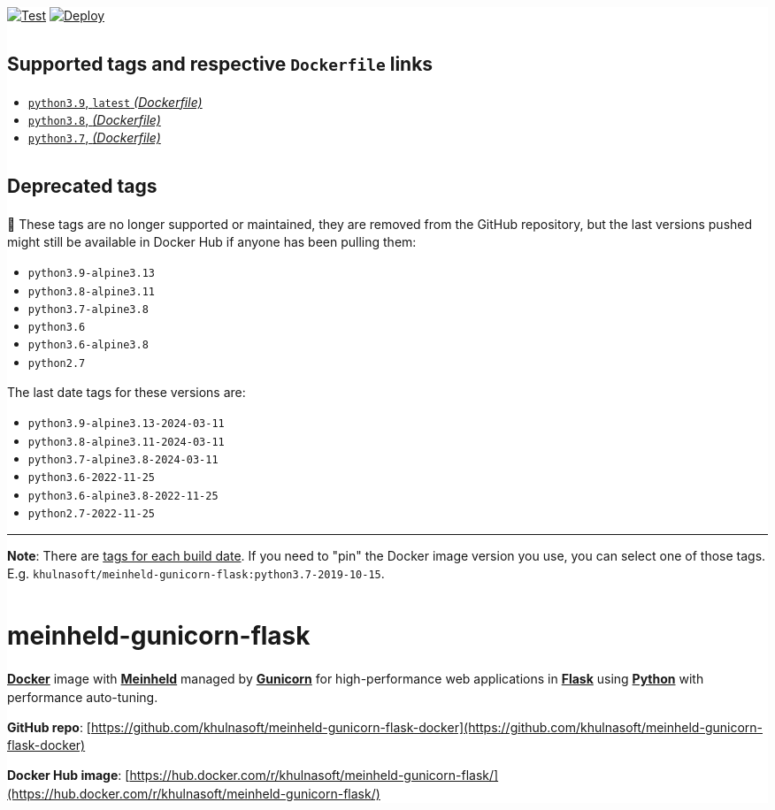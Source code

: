 [![Test](https://github.com/khulnasoft/meinheld-gunicorn-flask-docker/actions/workflows/test.yml/badge.svg)](https://github.com/khulnasoft/meinheld-gunicorn-flask-docker/actions/workflows/test.yml) [![Deploy](https://github.com/khulnasoft/meinheld-gunicorn-flask-docker/workflows/Deploy/badge.svg)](https://github.com/khulnasoft/meinheld-gunicorn-flask-docker/actions?query=workflow%3ADeploy)

## Supported tags and respective `Dockerfile` links

* [`python3.9`, `latest` _(Dockerfile)_](https://github.com/khulnasoft/meinheld-gunicorn-flask-docker/blob/master/docker-images/python3.9.dockerfile)
* [`python3.8`, _(Dockerfile)_](https://github.com/khulnasoft/meinheld-gunicorn-flask-docker/blob/master/docker-images/python3.8.dockerfile)
* [`python3.7`, _(Dockerfile)_](https://github.com/khulnasoft/meinheld-gunicorn-flask-docker/blob/master/docker-images/python3.7.dockerfile)

## Deprecated tags

🚨 These tags are no longer supported or maintained, they are removed from the GitHub repository, but the last versions pushed might still be available in Docker Hub if anyone has been pulling them:

* `python3.9-alpine3.13`
* `python3.8-alpine3.11`
* `python3.7-alpine3.8`
* `python3.6`
* `python3.6-alpine3.8`
* `python2.7`

The last date tags for these versions are:

* `python3.9-alpine3.13-2024-03-11`
* `python3.8-alpine3.11-2024-03-11`
* `python3.7-alpine3.8-2024-03-11`
* `python3.6-2022-11-25`
* `python3.6-alpine3.8-2022-11-25`
* `python2.7-2022-11-25`

---

**Note**: There are [tags for each build date](https://hub.docker.com/r/khulnasoft/meinheld-gunicorn-flask/tags). If you need to "pin" the Docker image version you use, you can select one of those tags. E.g. `khulnasoft/meinheld-gunicorn-flask:python3.7-2019-10-15`.

# meinheld-gunicorn-flask

[**Docker**](https://www.docker.com/) image with [**Meinheld**](http://meinheld.org/) managed by [**Gunicorn**](https://gunicorn.org/) for high-performance web applications in [**Flask**](http://flask.pocoo.org/) using **[Python](https://www.python.org/)** with performance auto-tuning.

**GitHub repo**: [https://github.com/khulnasoft/meinheld-gunicorn-flask-docker](https://github.com/khulnasoft/meinheld-gunicorn-flask-docker)

**Docker Hub image**: [https://hub.docker.com/r/khulnasoft/meinheld-gunicorn-flask/](https://hub.docker.com/r/khulnasoft/meinheld-gunicorn-flask/)
